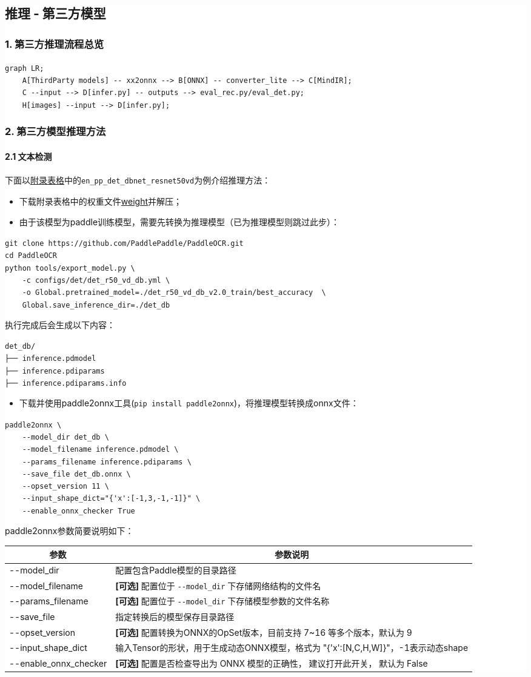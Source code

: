 ## 推理 - 第三方模型
### 1. 第三方推理流程总览
```mermaid
graph LR;
    A[ThirdParty models] -- xx2onnx --> B[ONNX] -- converter_lite --> C[MindIR];
    C --input --> D[infer.py] -- outputs --> eval_rec.py/eval_det.py;
    H[images] --input --> D[infer.py];
```

### 2. 第三方模型推理方法
#### 2.1 文本检测

下面以[附录表格](#31-文本检测)中的`en_pp_det_dbnet_resnet50vd`为例介绍推理方法：

- 下载附录表格中的权重文件[weight](https://paddleocr.bj.bcebos.com/dygraph_v2.0/en/det_r50_vd_db_v2.0_train.tar)并解压；

- 由于该模型为paddle训练模型，需要先转换为推理模型（已为推理模型则跳过此步）：

```shell
git clone https://github.com/PaddlePaddle/PaddleOCR.git
cd PaddleOCR
python tools/export_model.py \
	-c configs/det/det_r50_vd_db.yml \
	-o Global.pretrained_model=./det_r50_vd_db_v2.0_train/best_accuracy  \
	Global.save_inference_dir=./det_db
```
执行完成后会生成以下内容：
``` text
det_db/
├── inference.pdmodel
├── inference.pdiparams
├── inference.pdiparams.info
```

- 下载并使用paddle2onnx工具(`pip install paddle2onnx`)，将推理模型转换成onnx文件：

```shell
paddle2onnx \
    --model_dir det_db \
    --model_filename inference.pdmodel \
    --params_filename inference.pdiparams \
    --save_file det_db.onnx \
    --opset_version 11 \
    --input_shape_dict="{'x':[-1,3,-1,-1]}" \
    --enable_onnx_checker True
```
paddle2onnx参数简要说明如下：

| 参数 |参数说明 |
|----------|--------------|
|--model_dir | 配置包含Paddle模型的目录路径|
|--model_filename |**[可选]** 配置位于 `--model_dir` 下存储网络结构的文件名|
|--params_filename |**[可选]** 配置位于 `--model_dir` 下存储模型参数的文件名称|
|--save_file | 指定转换后的模型保存目录路径 |
|--opset_version | **[可选]** 配置转换为ONNX的OpSet版本，目前支持 7~16 等多个版本，默认为 9 |
|--input_shape_dict | 输入Tensor的形状，用于生成动态ONNX模型，格式为 "{'x':[N,C,H,W]}"，-1表示动态shape |
|--enable_onnx_checker| **[可选]**  配置是否检查导出为 ONNX 模型的正确性， 建议打开此开关， 默认为 False|

